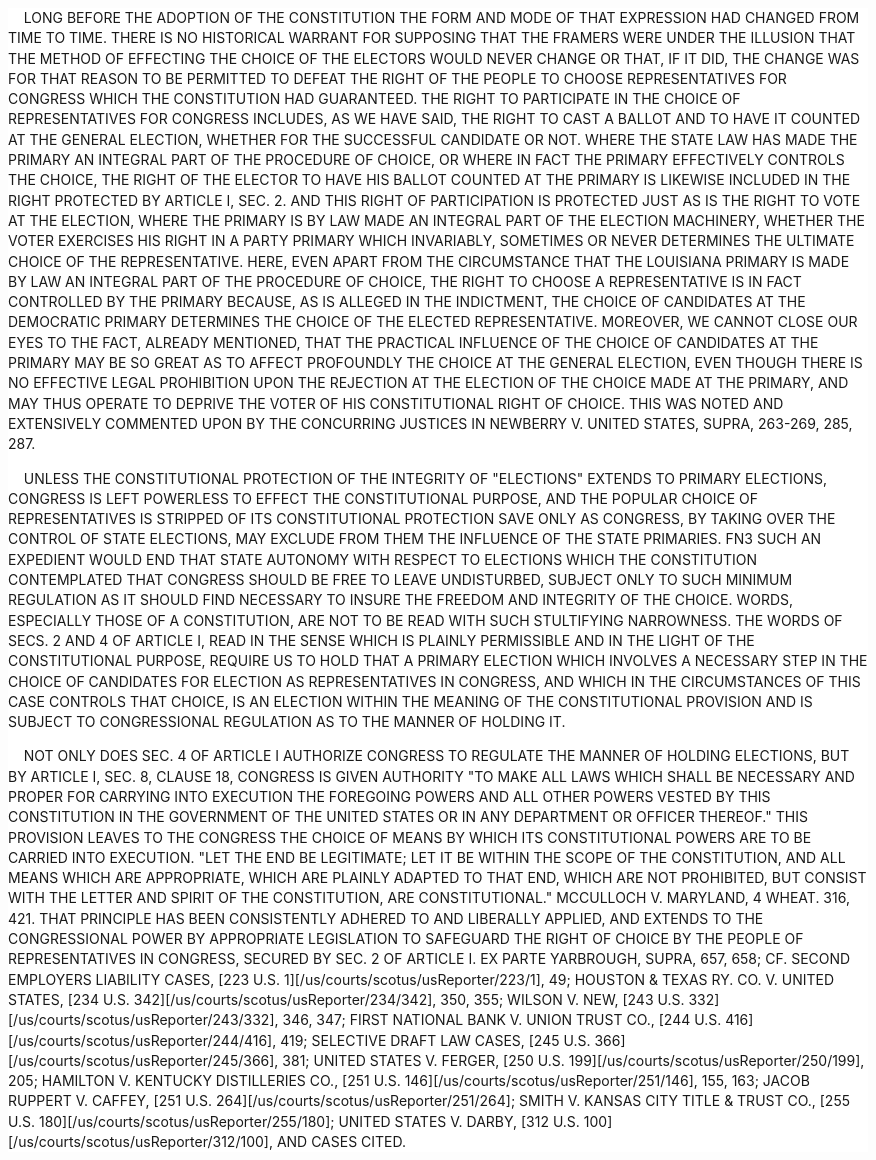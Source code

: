     LONG BEFORE THE ADOPTION OF THE CONSTITUTION THE FORM AND MODE OF THAT EXPRESSION HAD CHANGED FROM TIME TO TIME.  THERE IS NO HISTORICAL WARRANT FOR SUPPOSING THAT THE FRAMERS WERE UNDER THE ILLUSION THAT THE METHOD OF EFFECTING THE CHOICE OF THE ELECTORS WOULD NEVER CHANGE OR THAT, IF IT DID, THE CHANGE WAS FOR THAT REASON TO BE PERMITTED TO DEFEAT THE RIGHT OF THE PEOPLE TO CHOOSE REPRESENTATIVES FOR CONGRESS WHICH THE CONSTITUTION HAD GUARANTEED.  THE RIGHT TO PARTICIPATE IN THE CHOICE OF REPRESENTATIVES FOR CONGRESS INCLUDES, AS WE HAVE SAID, THE RIGHT TO CAST A BALLOT AND TO HAVE IT COUNTED AT THE GENERAL ELECTION, WHETHER FOR THE SUCCESSFUL CANDIDATE OR NOT.  WHERE THE STATE LAW HAS MADE THE PRIMARY AN INTEGRAL PART OF THE PROCEDURE OF CHOICE, OR WHERE IN FACT THE PRIMARY EFFECTIVELY CONTROLS THE CHOICE, THE RIGHT OF THE ELECTOR TO HAVE HIS BALLOT COUNTED AT THE PRIMARY IS LIKEWISE INCLUDED IN THE RIGHT PROTECTED BY ARTICLE I, SEC. 2.  AND THIS RIGHT OF PARTICIPATION IS PROTECTED JUST AS IS THE RIGHT TO VOTE AT THE ELECTION, WHERE THE PRIMARY IS BY LAW MADE AN INTEGRAL PART OF THE ELECTION MACHINERY, WHETHER THE VOTER EXERCISES HIS RIGHT IN A PARTY PRIMARY WHICH INVARIABLY, SOMETIMES OR NEVER DETERMINES THE ULTIMATE CHOICE OF THE REPRESENTATIVE.  HERE, EVEN APART FROM THE CIRCUMSTANCE THAT THE LOUISIANA PRIMARY IS MADE BY LAW AN INTEGRAL PART OF THE PROCEDURE OF CHOICE, THE RIGHT TO CHOOSE A REPRESENTATIVE IS IN FACT CONTROLLED BY THE PRIMARY BECAUSE, AS IS ALLEGED IN THE INDICTMENT, THE CHOICE OF CANDIDATES AT THE DEMOCRATIC PRIMARY DETERMINES THE CHOICE OF THE ELECTED REPRESENTATIVE.  MOREOVER, WE CANNOT CLOSE OUR EYES TO THE FACT, ALREADY MENTIONED, THAT THE PRACTICAL INFLUENCE OF THE CHOICE OF CANDIDATES AT THE PRIMARY MAY BE SO GREAT AS TO AFFECT PROFOUNDLY THE CHOICE AT THE GENERAL ELECTION, EVEN THOUGH THERE IS NO EFFECTIVE LEGAL PROHIBITION UPON THE REJECTION AT THE ELECTION OF THE CHOICE MADE AT THE PRIMARY, AND MAY THUS OPERATE TO DEPRIVE THE VOTER OF HIS CONSTITUTIONAL RIGHT OF CHOICE.  THIS WAS NOTED AND EXTENSIVELY COMMENTED UPON BY THE CONCURRING JUSTICES IN NEWBERRY V. UNITED STATES, SUPRA, 263-269, 285, 287.

    UNLESS THE CONSTITUTIONAL PROTECTION OF THE INTEGRITY OF "ELECTIONS" EXTENDS TO PRIMARY ELECTIONS, CONGRESS IS LEFT POWERLESS TO EFFECT THE CONSTITUTIONAL PURPOSE, AND THE POPULAR CHOICE OF REPRESENTATIVES IS STRIPPED OF ITS CONSTITUTIONAL PROTECTION SAVE ONLY AS CONGRESS, BY TAKING OVER THE CONTROL OF STATE ELECTIONS, MAY EXCLUDE FROM THEM THE INFLUENCE OF THE STATE PRIMARIES.  FN3  SUCH AN EXPEDIENT WOULD END THAT STATE AUTONOMY WITH RESPECT TO ELECTIONS WHICH THE CONSTITUTION CONTEMPLATED THAT CONGRESS SHOULD BE FREE TO LEAVE UNDISTURBED, SUBJECT ONLY TO SUCH MINIMUM REGULATION AS IT SHOULD FIND NECESSARY TO INSURE THE FREEDOM AND INTEGRITY OF THE CHOICE.  WORDS, ESPECIALLY THOSE OF A CONSTITUTION, ARE NOT TO BE READ WITH SUCH STULTIFYING NARROWNESS.  THE WORDS OF SECS. 2 AND 4 OF ARTICLE I, READ IN THE SENSE WHICH IS PLAINLY PERMISSIBLE AND IN THE LIGHT OF THE CONSTITUTIONAL PURPOSE, REQUIRE US TO HOLD THAT A PRIMARY ELECTION WHICH INVOLVES A NECESSARY STEP IN THE CHOICE OF CANDIDATES FOR ELECTION AS REPRESENTATIVES IN CONGRESS, AND WHICH IN THE CIRCUMSTANCES OF THIS CASE CONTROLS THAT CHOICE, IS AN ELECTION WITHIN THE MEANING OF THE CONSTITUTIONAL PROVISION AND IS SUBJECT TO CONGRESSIONAL REGULATION AS TO THE MANNER OF HOLDING IT.

    NOT ONLY DOES SEC. 4 OF ARTICLE I AUTHORIZE CONGRESS TO REGULATE THE MANNER OF HOLDING ELECTIONS, BUT BY ARTICLE I, SEC. 8, CLAUSE 18, CONGRESS IS GIVEN AUTHORITY "TO MAKE ALL LAWS WHICH SHALL BE NECESSARY AND PROPER FOR CARRYING INTO EXECUTION THE FOREGOING POWERS AND ALL OTHER POWERS VESTED BY THIS CONSTITUTION IN THE GOVERNMENT OF THE UNITED STATES OR IN ANY DEPARTMENT OR OFFICER THEREOF."  THIS PROVISION LEAVES TO THE CONGRESS THE CHOICE OF MEANS BY WHICH ITS CONSTITUTIONAL POWERS ARE TO BE CARRIED INTO EXECUTION.  "LET THE END BE LEGITIMATE; LET IT BE WITHIN THE SCOPE OF THE CONSTITUTION, AND ALL MEANS WHICH ARE APPROPRIATE, WHICH ARE PLAINLY ADAPTED TO THAT END, WHICH ARE NOT PROHIBITED, BUT CONSIST WITH THE LETTER AND SPIRIT OF THE CONSTITUTION, ARE CONSTITUTIONAL."  MCCULLOCH V. MARYLAND, 4 WHEAT.  316, 421.  THAT PRINCIPLE HAS BEEN CONSISTENTLY ADHERED TO AND LIBERALLY APPLIED, AND EXTENDS TO THE CONGRESSIONAL POWER BY APPROPRIATE LEGISLATION TO SAFEGUARD THE RIGHT OF CHOICE BY THE PEOPLE OF REPRESENTATIVES IN CONGRESS, SECURED BY SEC. 2 OF ARTICLE I. EX PARTE YARBROUGH, SUPRA, 657, 658; CF. SECOND EMPLOYERS LIABILITY CASES, [223 U.S. 1][/us/courts/scotus/usReporter/223/1], 49; HOUSTON & TEXAS RY. CO. V. UNITED STATES, [234 U.S. 342][/us/courts/scotus/usReporter/234/342], 350, 355; WILSON V. NEW, [243 U.S. 332][/us/courts/scotus/usReporter/243/332], 346, 347; FIRST NATIONAL BANK V. UNION TRUST CO., [244 U.S. 416][/us/courts/scotus/usReporter/244/416], 419; SELECTIVE DRAFT LAW CASES, [245 U.S. 366][/us/courts/scotus/usReporter/245/366], 381; UNITED STATES V. FERGER, [250 U.S. 199][/us/courts/scotus/usReporter/250/199], 205; HAMILTON V. KENTUCKY DISTILLERIES CO., [251 U.S. 146][/us/courts/scotus/usReporter/251/146], 155, 163; JACOB RUPPERT V. CAFFEY, [251 U.S. 264][/us/courts/scotus/usReporter/251/264]; SMITH V. KANSAS CITY TITLE & TRUST CO., [255 U.S. 180][/us/courts/scotus/usReporter/255/180]; UNITED STATES V. DARBY, [312 U.S. 100][/us/courts/scotus/usReporter/312/100], AND CASES CITED.


[/us/courts/scotus/usReporter/313/299]: https://publicdocs.github.io/go/links?ns=uslm-x&ref=%2Fus%2Fcourts%2Fscotus%2FusReporter%2F313%2F299
[/us/courts/scotus/usReporter/299/123]: https://publicdocs.github.io/go/links?ns=uslm-x&ref=%2Fus%2Fcourts%2Fscotus%2FusReporter%2F299%2F123
